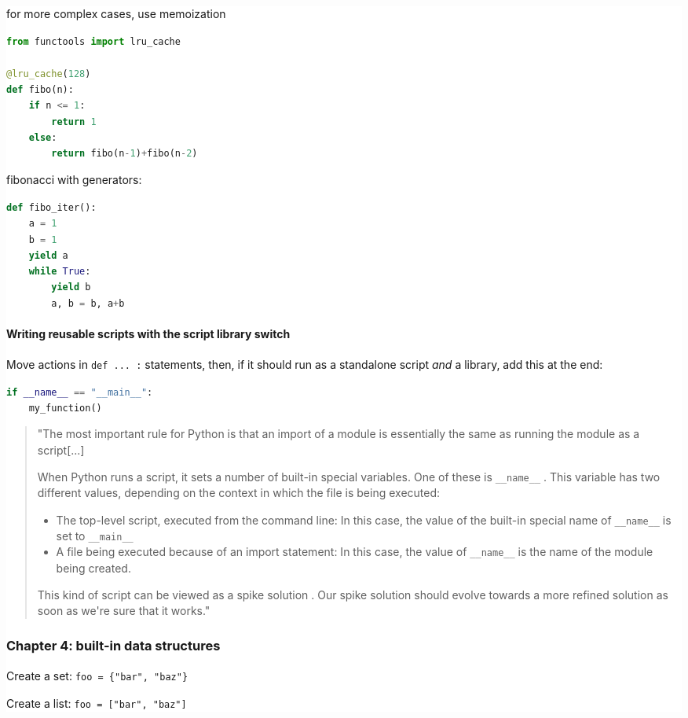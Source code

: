 for more complex cases, use memoization

```python
from functools import lru_cache 

@lru_cache(128) 
def fibo(n): 
    if n <= 1: 
        return 1 
    else: 
        return fibo(n-1)+fibo(n-2) 
```

fibonacci with generators:

```python
def fibo_iter(): 
    a = 1 
    b = 1 
    yield a 
    while True: 
        yield b 
        a, b = b, a+b 
```

#### Writing reusable scripts with the script library switch

Move actions in `def ... :` statements, then, if it should run as a standalone script *and* a library, add this at the end:

```python
if __name__ == "__main__": 
    my_function()
```

> "The most important rule for Python is that an import of a module is essentially the same as running the module as a script[...] 
> 
> When Python runs a script, it sets a number of built-in special variables. One of these is `__name__` . This variable has two different values, depending on the context in which the file is being executed: 
> 
> - The top-level script, executed from the command line: In this case, the value of the built-in special name of `__name__` is set to `__main__`
> - A file being executed because of an import statement: In this case, the value of `__name__` is the name of the module being created.
> 
> This kind of script can be viewed as a spike solution . Our spike solution should evolve towards a more refined solution as soon as we're sure that it works."

### Chapter 4: built-in data structures

Create a set: `foo = {"bar", "baz"}`

Create a list: `foo = ["bar", "baz"]`
